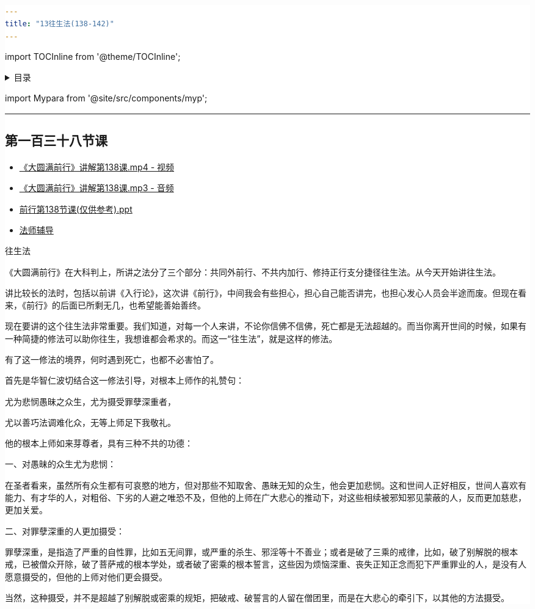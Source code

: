 ```yaml
---
title: "13往生法(138-142)"
---
```



import TOCInline from '@theme/TOCInline';

<details><summary>目录</summary></details>

import Mypara from '@site/src/components/myp';

<Mypara />

---

## 第一百三十八节课

- [《大圆满前行》讲解第138课.mp4 - 视频](https://f.huidengchanxiu.net/jmy/007-大圆满前行广释/007-前行广释视频/《大圆满前行》讲解第138课.mp4)

- [《大圆满前行》讲解第138课.mp3 - 音频](https://f.huidengchanxiu.net/jmy/007-大圆满前行广释/007-前行广释音频/《大圆满前行》讲解第138课.mp3)

- [前行第138节课(仅供参考).ppt](https://f.huidengchanxiu.net/jmy/007-大圆满前行广释/前行法师辅导（仅供参考）ppt/前行第138节课(仅供参考).ppt)

- [法师辅导](/refs/qxgs/fudao/qxgsfd-13wsf#前行广释第138课辅导资料)

往生法

《大圆满前行》在大科判上，所讲之法分了三个部分：共同外前行、不共内加行、修持正行支分捷径往生法。从今天开始讲往生法。

讲比较长的法时，包括以前讲《入行论》，这次讲《前行》，中间我会有些担心，担心自己能否讲完，也担心发心人员会半途而废。但现在看来，《前行》的后面已所剩无几，也希望能善始善终。

现在要讲的这个往生法非常重要。我们知道，对每一个人来讲，不论你信佛不信佛，死亡都是无法超越的。而当你离开世间的时候，如果有一种简捷的修法可以助你往生，我想谁都会希求的。而这一“往生法”，就是这样的修法。

有了这一修法的境界，何时遇到死亡，也都不必害怕了。

首先是华智仁波切结合这一修法引导，对根本上师作的礼赞句：

尤为悲悯愚昧之众生，尤为摄受罪孽深重者，

尤以善巧法调难化众，无等上师足下我敬礼。

他的根本上师如来芽尊者，具有三种不共的功德：

一、对愚昧的众生尤为悲悯：

在圣者看来，虽然所有众生都有可哀愍的地方，但对那些不知取舍、愚昧无知的众生，他会更加悲悯。这和世间人正好相反，世间人喜欢有能力、有才华的人，对粗俗、下劣的人避之唯恐不及，但他的上师在广大悲心的推动下，对这些相续被邪知邪见蒙蔽的人，反而更加慈悲，更加关爱。

二、对罪孽深重的人更加摄受：

罪孽深重，是指造了严重的自性罪，比如五无间罪，或严重的杀生、邪淫等十不善业；或者是破了三乘的戒律，比如，破了别解脱的根本戒，已被僧众开除，破了菩萨戒的根本学处，或者破了密乘的根本誓言，这些因为烦恼深重、丧失正知正念而犯下严重罪业的人，是没有人愿意摄受的，但他的上师对他们更会摄受。

当然，这种摄受，并不是超越了别解脱或密乘的规矩，把破戒、破誓言的人留在僧团里，而是在大悲心的牵引下，以其他的方法摄受。
